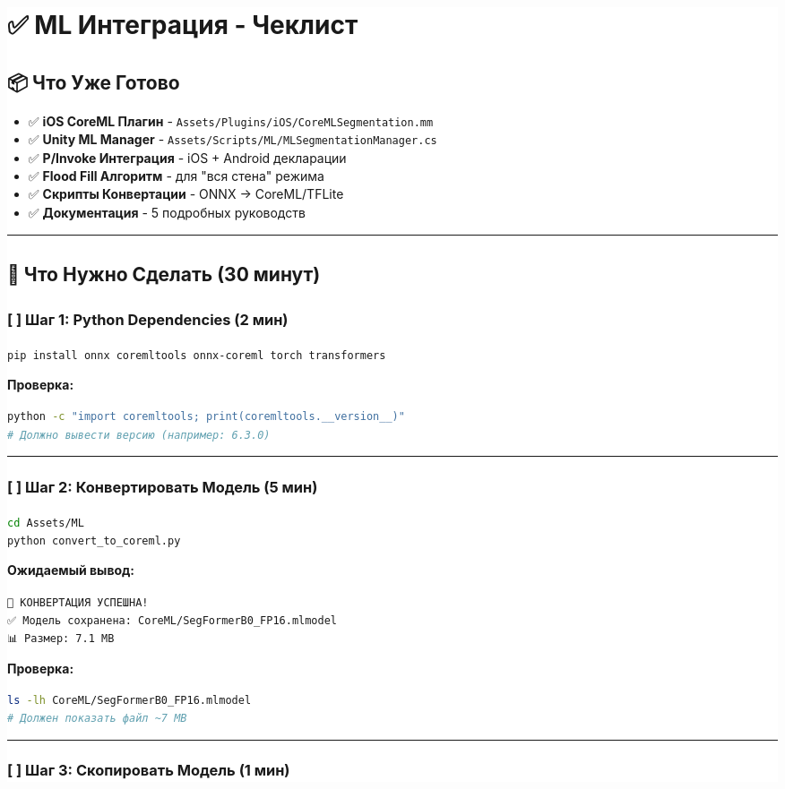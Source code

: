    # ✅ ML Интеграция - Чеклист

## 📦 Что Уже Готово

- ✅ **iOS CoreML Плагин** - `Assets/Plugins/iOS/CoreMLSegmentation.mm`
- ✅ **Unity ML Manager** - `Assets/Scripts/ML/MLSegmentationManager.cs`
- ✅ **P/Invoke Интеграция** - iOS + Android декларации
- ✅ **Flood Fill Алгоритм** - для "вся стена" режима
- ✅ **Скрипты Конвертации** - ONNX → CoreML/TFLite
- ✅ **Документация** - 5 подробных руководств

---

## 🎯 Что Нужно Сделать (30 минут)

### [ ] Шаг 1: Python Dependencies (2 мин)

```bash
pip install onnx coremltools onnx-coreml torch transformers
```

**Проверка:**
```bash
python -c "import coremltools; print(coremltools.__version__)"
# Должно вывести версию (например: 6.3.0)
```

---

### [ ] Шаг 2: Конвертировать Модель (5 мин)

```bash
cd Assets/ML
python convert_to_coreml.py
```

**Ожидаемый вывод:**
```
🎉 КОНВЕРТАЦИЯ УСПЕШНА!
✅ Модель сохранена: CoreML/SegFormerB0_FP16.mlmodel
📊 Размер: 7.1 MB
```

**Проверка:**
```bash
ls -lh CoreML/SegFormerB0_FP16.mlmodel
# Должен показать файл ~7 MB
```

---

### [ ] Шаг 3: Скопировать Модель (1 мин)
